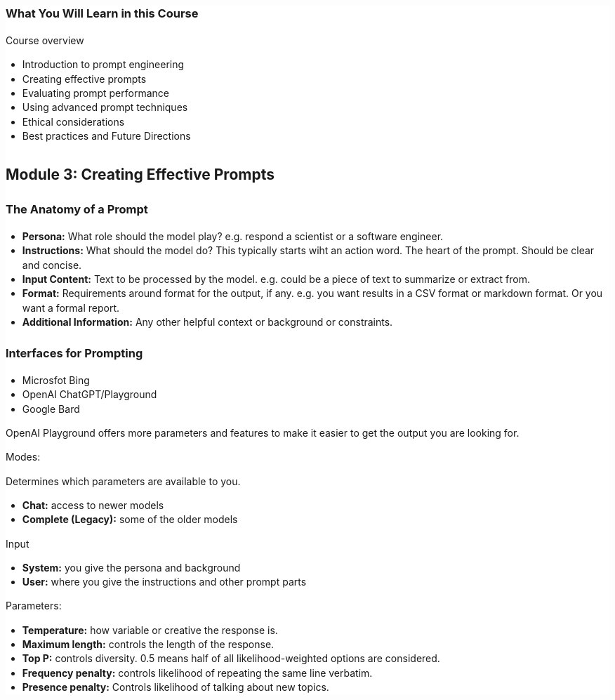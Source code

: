 ### What You Will Learn in this Course

Course overview

* Introduction to prompt engineering
* Creating effective prompts
* Evaluating prompt performance
* Using advanced prompt techniques
* Ethical considerations
* Best practices and Future Directions

## Module 3: Creating Effective Prompts

### The Anatomy of a Prompt

* **Persona:** What role should the model play? e.g. respond a scientist or a software
engineer.
* **Instructions:** What should the model do? This typically starts wiht an action
word. The heart of the prompt. Should be clear and concise.
* **Input Content:** Text to be processed by the model. e.g. could be a piece of text
to summarize or extract from.
* **Format:** Requirements around format for the output, if any. e.g. you want results
in a CSV format or markdown format. Or you want a formal report.
* **Additional Information:** Any other helpful context or background or constraints.

### Interfaces for Prompting

* Microsfot Bing
* OpenAI ChatGPT/Playground
* Google Bard

OpenAI Playground offers more parameters and features to make it easier to get the
output you are looking for.

Modes:

Determines which parameters are available to you.

* **Chat:** access to newer models
* **Complete (Legacy):** some of the older models

Input

* **System:** you give the persona and background
* **User:** where you give the instructions and other prompt parts

Parameters:

* **Temperature:** how variable or creative the response is.
* **Maximum length:** controls the length of the response.
* **Top P:** controls diversity. 0.5 means half of all likelihood-weighted options
  are considered.
* **Frequency penalty:** controls likelihood of repeating the same line verbatim.
* **Presence penalty:** Controls likelihood of talking about new topics.
